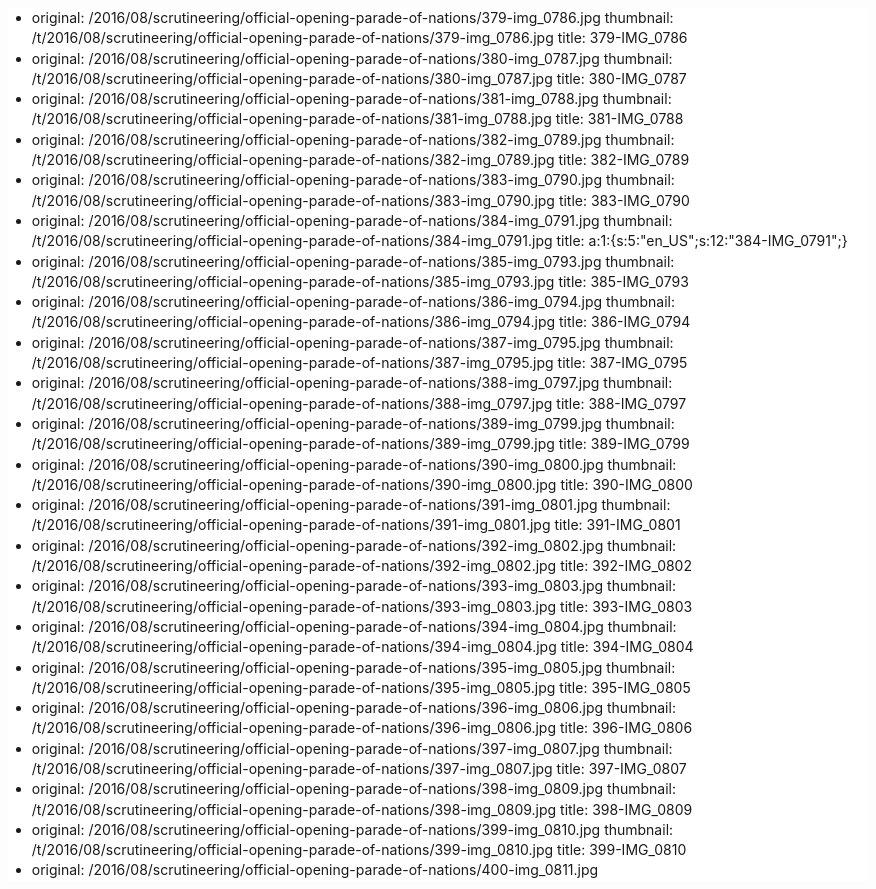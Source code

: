   - original: /2016/08/scrutineering/official-opening-parade-of-nations/379-img_0786.jpg
    thumbnail: /t/2016/08/scrutineering/official-opening-parade-of-nations/379-img_0786.jpg
    title: 379-IMG_0786
  - original: /2016/08/scrutineering/official-opening-parade-of-nations/380-img_0787.jpg
    thumbnail: /t/2016/08/scrutineering/official-opening-parade-of-nations/380-img_0787.jpg
    title: 380-IMG_0787
  - original: /2016/08/scrutineering/official-opening-parade-of-nations/381-img_0788.jpg
    thumbnail: /t/2016/08/scrutineering/official-opening-parade-of-nations/381-img_0788.jpg
    title: 381-IMG_0788
  - original: /2016/08/scrutineering/official-opening-parade-of-nations/382-img_0789.jpg
    thumbnail: /t/2016/08/scrutineering/official-opening-parade-of-nations/382-img_0789.jpg
    title: 382-IMG_0789
  - original: /2016/08/scrutineering/official-opening-parade-of-nations/383-img_0790.jpg
    thumbnail: /t/2016/08/scrutineering/official-opening-parade-of-nations/383-img_0790.jpg
    title: 383-IMG_0790
  - original: /2016/08/scrutineering/official-opening-parade-of-nations/384-img_0791.jpg
    thumbnail: /t/2016/08/scrutineering/official-opening-parade-of-nations/384-img_0791.jpg
    title: a:1:{s:5:"en_US";s:12:"384-IMG_0791";}
  - original: /2016/08/scrutineering/official-opening-parade-of-nations/385-img_0793.jpg
    thumbnail: /t/2016/08/scrutineering/official-opening-parade-of-nations/385-img_0793.jpg
    title: 385-IMG_0793
  - original: /2016/08/scrutineering/official-opening-parade-of-nations/386-img_0794.jpg
    thumbnail: /t/2016/08/scrutineering/official-opening-parade-of-nations/386-img_0794.jpg
    title: 386-IMG_0794
  - original: /2016/08/scrutineering/official-opening-parade-of-nations/387-img_0795.jpg
    thumbnail: /t/2016/08/scrutineering/official-opening-parade-of-nations/387-img_0795.jpg
    title: 387-IMG_0795
  - original: /2016/08/scrutineering/official-opening-parade-of-nations/388-img_0797.jpg
    thumbnail: /t/2016/08/scrutineering/official-opening-parade-of-nations/388-img_0797.jpg
    title: 388-IMG_0797
  - original: /2016/08/scrutineering/official-opening-parade-of-nations/389-img_0799.jpg
    thumbnail: /t/2016/08/scrutineering/official-opening-parade-of-nations/389-img_0799.jpg
    title: 389-IMG_0799
  - original: /2016/08/scrutineering/official-opening-parade-of-nations/390-img_0800.jpg
    thumbnail: /t/2016/08/scrutineering/official-opening-parade-of-nations/390-img_0800.jpg
    title: 390-IMG_0800
  - original: /2016/08/scrutineering/official-opening-parade-of-nations/391-img_0801.jpg
    thumbnail: /t/2016/08/scrutineering/official-opening-parade-of-nations/391-img_0801.jpg
    title: 391-IMG_0801
  - original: /2016/08/scrutineering/official-opening-parade-of-nations/392-img_0802.jpg
    thumbnail: /t/2016/08/scrutineering/official-opening-parade-of-nations/392-img_0802.jpg
    title: 392-IMG_0802
  - original: /2016/08/scrutineering/official-opening-parade-of-nations/393-img_0803.jpg
    thumbnail: /t/2016/08/scrutineering/official-opening-parade-of-nations/393-img_0803.jpg
    title: 393-IMG_0803
  - original: /2016/08/scrutineering/official-opening-parade-of-nations/394-img_0804.jpg
    thumbnail: /t/2016/08/scrutineering/official-opening-parade-of-nations/394-img_0804.jpg
    title: 394-IMG_0804
  - original: /2016/08/scrutineering/official-opening-parade-of-nations/395-img_0805.jpg
    thumbnail: /t/2016/08/scrutineering/official-opening-parade-of-nations/395-img_0805.jpg
    title: 395-IMG_0805
  - original: /2016/08/scrutineering/official-opening-parade-of-nations/396-img_0806.jpg
    thumbnail: /t/2016/08/scrutineering/official-opening-parade-of-nations/396-img_0806.jpg
    title: 396-IMG_0806
  - original: /2016/08/scrutineering/official-opening-parade-of-nations/397-img_0807.jpg
    thumbnail: /t/2016/08/scrutineering/official-opening-parade-of-nations/397-img_0807.jpg
    title: 397-IMG_0807
  - original: /2016/08/scrutineering/official-opening-parade-of-nations/398-img_0809.jpg
    thumbnail: /t/2016/08/scrutineering/official-opening-parade-of-nations/398-img_0809.jpg
    title: 398-IMG_0809
  - original: /2016/08/scrutineering/official-opening-parade-of-nations/399-img_0810.jpg
    thumbnail: /t/2016/08/scrutineering/official-opening-parade-of-nations/399-img_0810.jpg
    title: 399-IMG_0810
  - original: /2016/08/scrutineering/official-opening-parade-of-nations/400-img_0811.jpg